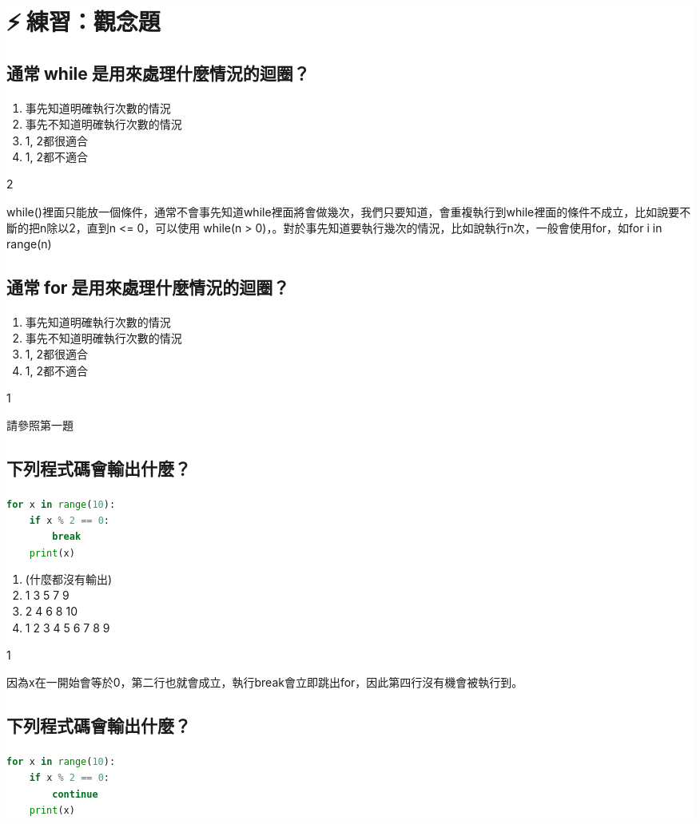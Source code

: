 # ⚡ 練習：觀念題

## 通常 while 是用來處理什麼情況的迴圈？

1. 事先知道明確執行次數的情況
2. 事先不知道明確執行次數的情況
3. 1, 2都很適合
4. 1, 2都不適合

2

while()裡面只能放一個條件，通常不會事先知道while裡面將會做幾次，我們只要知道，會重複執行到while裡面的條件不成立，比如說要不斷的把n除以2，直到n <= 0，可以使用 while(n > 0)，。對於事先知道要執行幾次的情況，比如說執行n次，一般會使用for，如for i in range(n)

## 通常 for 是用來處理什麼情況的迴圈？

1. 事先知道明確執行次數的情況
2. 事先不知道明確執行次數的情況
3. 1, 2都很適合
4. 1, 2都不適合

1

請參照第一題

## 下列程式碼會輸出什麼？

```python
for x in range(10):
    if x % 2 == 0:
        break
    print(x)
```

1. (什麼都沒有輸出)
2. 1 3 5 7 9
3. 2 4 6 8 10
4. 1 2 3 4 5 6 7 8 9

1

因為x在一開始會等於0，第二行也就會成立，執行break會立即跳出for，因此第四行沒有機會被執行到。



## 下列程式碼會輸出什麼？

```python
for x in range(10):
    if x % 2 == 0:
        continue
    print(x)
```
